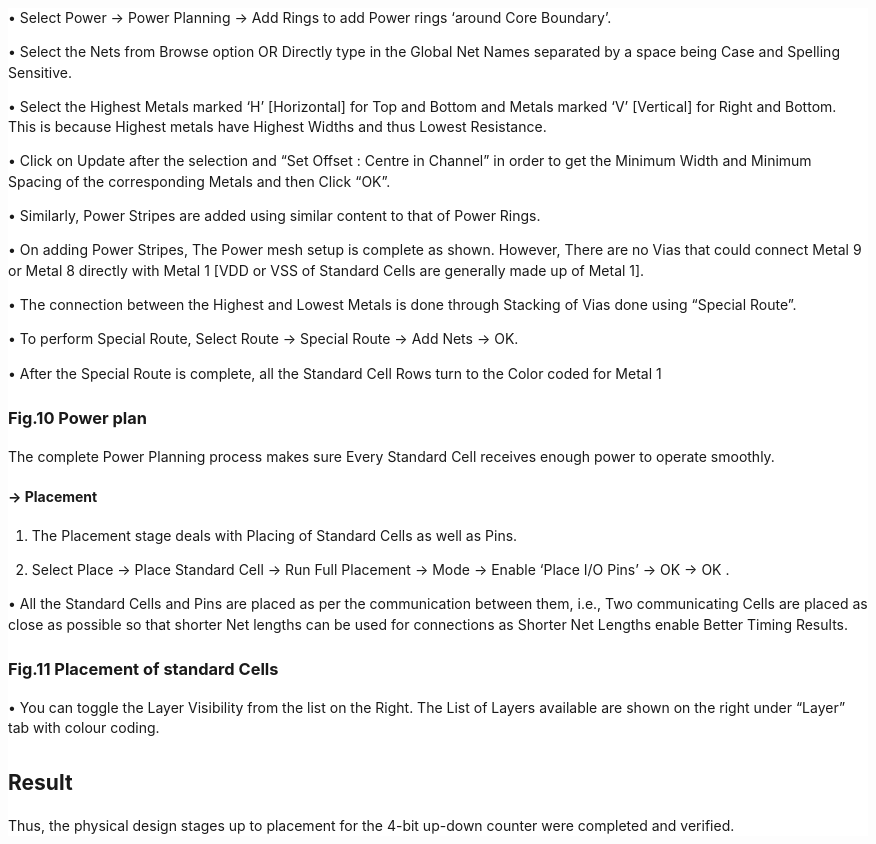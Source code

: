 • Select Power → Power Planning → Add Rings to add Power rings ‘around Core Boundary’.

• Select the Nets from Browse option OR Directly type in the Global Net Names separated by a space being Case and Spelling Sensitive. 

• Select the Highest Metals marked ‘H’ [Horizontal] for Top and Bottom and Metals marked ‘V’ [Vertical] for Right and Bottom. This is because Highest metals have Highest Widths and thus Lowest Resistance. 

• Click on Update after the selection and “Set Offset : Centre in Channel” in order to get the Minimum Width and Minimum Spacing of the corresponding Metals and then Click “OK”. 

• Similarly, Power Stripes are added using similar content to that of Power Rings.

• On adding Power Stripes, The Power mesh setup is complete as shown. However, There are no Vias that could connect Metal 9 or Metal 8 directly with Metal 1 [VDD or VSS of Standard Cells are generally made up of Metal 1]. 

• The connection between the Highest and Lowest Metals is done through Stacking of Vias done using “Special Route”. 

• To perform Special Route, Select Route → Special Route → Add Nets → OK. 

• After the Special Route is complete, all the Standard Cell Rows turn to the Color coded for Metal 1 

### Fig.10 Power plan 

The complete Power Planning process makes sure Every Standard Cell receives enough power to operate smoothly.

#### → Placement 

1. The Placement stage deals with Placing of Standard Cells as well as Pins.
    
2. Select Place → Place Standard Cell → Run Full Placement → Mode → Enable ‘Place I/O Pins’ → OK → OK .
   
• All the Standard Cells and Pins are placed as per the communication between them, i.e., Two communicating Cells are placed as close as possible so that shorter Net lengths can be used for connections as Shorter Net Lengths enable Better Timing Results.

### Fig.11 Placement of standard Cells 

• You can toggle the Layer Visibility from the list on the Right. The List of Layers available are shown on the right under “Layer” tab with colour coding.

## Result

Thus, the physical design stages up to placement for the 4-bit up-down counter were completed and verified.
